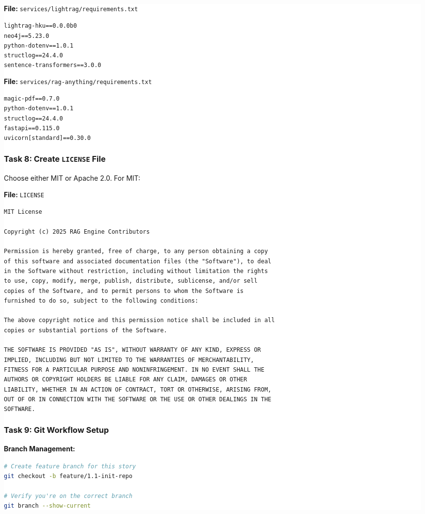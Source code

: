 **File:** `services/lightrag/requirements.txt`
```
lightrag-hku==0.0.0b0
neo4j==5.23.0
python-dotenv==1.0.1
structlog==24.4.0
sentence-transformers==3.0.0
```

**File:** `services/rag-anything/requirements.txt`
```
magic-pdf==0.7.0
python-dotenv==1.0.1
structlog==24.4.0
fastapi==0.115.0
uvicorn[standard]==0.30.0
```

### Task 8: Create `LICENSE` File

Choose either MIT or Apache 2.0. For MIT:

**File:** `LICENSE`
```
MIT License

Copyright (c) 2025 RAG Engine Contributors

Permission is hereby granted, free of charge, to any person obtaining a copy
of this software and associated documentation files (the "Software"), to deal
in the Software without restriction, including without limitation the rights
to use, copy, modify, merge, publish, distribute, sublicense, and/or sell
copies of the Software, and to permit persons to whom the Software is
furnished to do so, subject to the following conditions:

The above copyright notice and this permission notice shall be included in all
copies or substantial portions of the Software.

THE SOFTWARE IS PROVIDED "AS IS", WITHOUT WARRANTY OF ANY KIND, EXPRESS OR
IMPLIED, INCLUDING BUT NOT LIMITED TO THE WARRANTIES OF MERCHANTABILITY,
FITNESS FOR A PARTICULAR PURPOSE AND NONINFRINGEMENT. IN NO EVENT SHALL THE
AUTHORS OR COPYRIGHT HOLDERS BE LIABLE FOR ANY CLAIM, DAMAGES OR OTHER
LIABILITY, WHETHER IN AN ACTION OF CONTRACT, TORT OR OTHERWISE, ARISING FROM,
OUT OF OR IN CONNECTION WITH THE SOFTWARE OR THE USE OR OTHER DEALINGS IN THE
SOFTWARE.
```

### Task 9: Git Workflow Setup

**Branch Management:**
```bash
# Create feature branch for this story
git checkout -b feature/1.1-init-repo

# Verify you're on the correct branch
git branch --show-current
```
